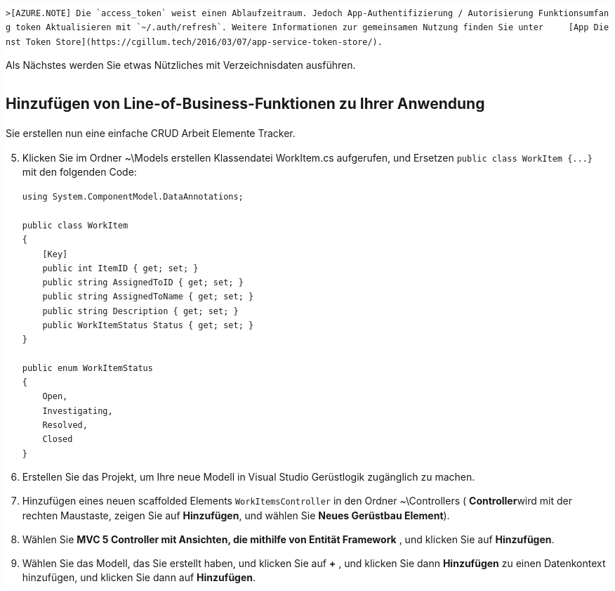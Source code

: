     >[AZURE.NOTE] Die `access_token` weist einen Ablaufzeitraum. Jedoch App-Authentifizierung / Autorisierung Funktionsumfang token Aktualisieren mit `~/.auth/refresh`. Weitere Informationen zur gemeinsamen Nutzung finden Sie unter     [App Dienst Token Store](https://cgillum.tech/2016/03/07/app-service-token-store/).

Als Nächstes werden Sie etwas Nützliches mit Verzeichnisdaten ausführen.

<a name="bkmk_crud"></a>
## <a name="add-line-of-business-functionality-to-your-app"></a>Hinzufügen von Line-of-Business-Funktionen zu Ihrer Anwendung

Sie erstellen nun eine einfache CRUD Arbeit Elemente Tracker.  

5.  Klicken Sie im Ordner ~\Models erstellen Klassendatei WorkItem.cs aufgerufen, und Ersetzen `public class WorkItem {...}` mit den folgenden Code:

        using System.ComponentModel.DataAnnotations;

        public class WorkItem
        {
            [Key]
            public int ItemID { get; set; }
            public string AssignedToID { get; set; }
            public string AssignedToName { get; set; }
            public string Description { get; set; }
            public WorkItemStatus Status { get; set; }
        }

        public enum WorkItemStatus
        {
            Open,
            Investigating,
            Resolved,
            Closed
        }

7.  Erstellen Sie das Projekt, um Ihre neue Modell in Visual Studio Gerüstlogik zugänglich zu machen.

8.  Hinzufügen eines neuen scaffolded Elements `WorkItemsController` in den Ordner ~\Controllers ( **Controller**wird mit der rechten Maustaste, zeigen Sie auf **Hinzufügen**, und wählen Sie **Neues Gerüstbau Element**). 

9.  Wählen Sie **MVC 5 Controller mit Ansichten, die mithilfe von Entität Framework** , und klicken Sie auf **Hinzufügen**.

10. Wählen Sie das Modell, das Sie erstellt haben, und klicken Sie auf **+** , und klicken Sie dann **Hinzufügen** zu einen Datenkontext hinzufügen, und klicken Sie dann auf **Hinzufügen**.


[Protect the Application with SSL and the Authorize Attribute]: web-sites-dotnet-deploy-aspnet-mvc-app-membership-oauth-sql-database.md#protect-the-application-with-ssl-and-the-authorize-attribute